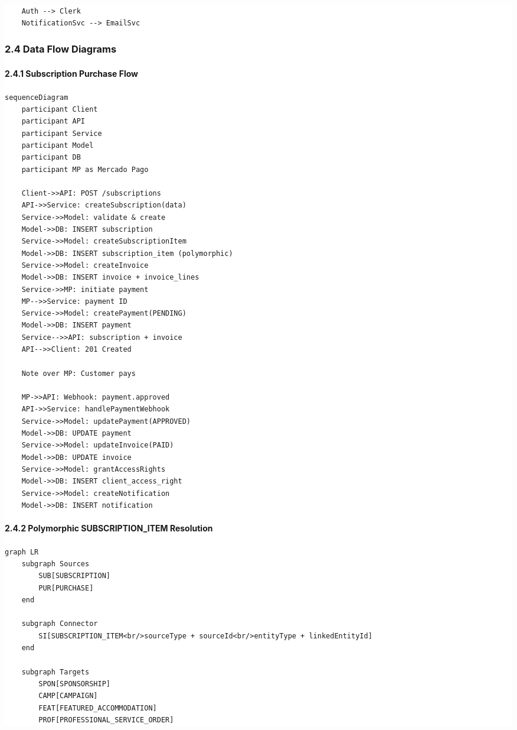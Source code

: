 ```mermaid
    Auth --> Clerk
    NotificationSvc --> EmailSvc
```

### 2.4 Data Flow Diagrams

#### 2.4.1 Subscription Purchase Flow

```mermaid
sequenceDiagram
    participant Client
    participant API
    participant Service
    participant Model
    participant DB
    participant MP as Mercado Pago

    Client->>API: POST /subscriptions
    API->>Service: createSubscription(data)
    Service->>Model: validate & create
    Model->>DB: INSERT subscription
    Service->>Model: createSubscriptionItem
    Model->>DB: INSERT subscription_item (polymorphic)
    Service->>Model: createInvoice
    Model->>DB: INSERT invoice + invoice_lines
    Service->>MP: initiate payment
    MP-->>Service: payment ID
    Service->>Model: createPayment(PENDING)
    Model->>DB: INSERT payment
    Service-->>API: subscription + invoice
    API-->>Client: 201 Created

    Note over MP: Customer pays

    MP->>API: Webhook: payment.approved
    API->>Service: handlePaymentWebhook
    Service->>Model: updatePayment(APPROVED)
    Model->>DB: UPDATE payment
    Service->>Model: updateInvoice(PAID)
    Model->>DB: UPDATE invoice
    Service->>Model: grantAccessRights
    Model->>DB: INSERT client_access_right
    Service->>Model: createNotification
    Model->>DB: INSERT notification
```

#### 2.4.2 Polymorphic SUBSCRIPTION_ITEM Resolution

```mermaid
graph LR
    subgraph Sources
        SUB[SUBSCRIPTION]
        PUR[PURCHASE]
    end

    subgraph Connector
        SI[SUBSCRIPTION_ITEM<br/>sourceType + sourceId<br/>entityType + linkedEntityId]
    end

    subgraph Targets
        SPON[SPONSORSHIP]
        CAMP[CAMPAIGN]
        FEAT[FEATURED_ACCOMMODATION]
        PROF[PROFESSIONAL_SERVICE_ORDER]
```